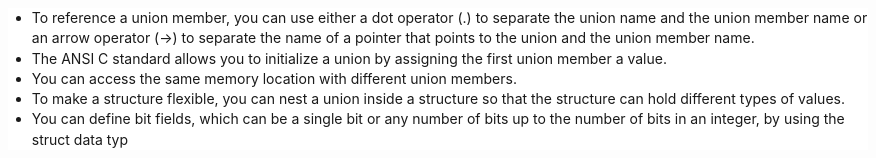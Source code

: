 
- To reference a union member, you can use either a dot operator (.) to separate the
  union name and the union member name or an arrow operator (->) to separate the
  name of a pointer that points to the union and the union member name.
- The ANSI C standard allows you to initialize a union by assigning the first union
  member a value.
- You can access the same memory location with different union members.
- To make a structure flexible, you can nest a union inside a structure so that the
  structure can hold different types of values.
- You can define bit fields, which can be a single bit or any number of bits up to the
  number of bits in an integer, by using the struct data typ
